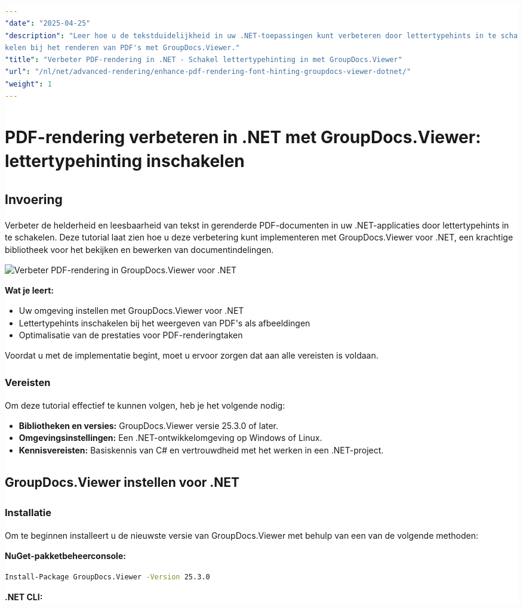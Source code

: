 ```yaml
---
"date": "2025-04-25"
"description": "Leer hoe u de tekstduidelijkheid in uw .NET-toepassingen kunt verbeteren door lettertypehints in te schakelen bij het renderen van PDF's met GroupDocs.Viewer."
"title": "Verbeter PDF-rendering in .NET - Schakel lettertypehinting in met GroupDocs.Viewer"
"url": "/nl/net/advanced-rendering/enhance-pdf-rendering-font-hinting-groupdocs-viewer-dotnet/"
"weight": 1
---
```


# PDF-rendering verbeteren in .NET met GroupDocs.Viewer: lettertypehinting inschakelen

## Invoering

Verbeter de helderheid en leesbaarheid van tekst in gerenderde PDF-documenten in uw .NET-applicaties door lettertypehints in te schakelen. Deze tutorial laat zien hoe u deze verbetering kunt implementeren met GroupDocs.Viewer voor .NET, een krachtige bibliotheek voor het bekijken en bewerken van documentindelingen.

![Verbeter PDF-rendering in GroupDocs.Viewer voor .NET](/viewer/advanced-rendering/enhance-pdf-rendering-font-hinting-img.png)

**Wat je leert:**
- Uw omgeving instellen met GroupDocs.Viewer voor .NET
- Lettertypehints inschakelen bij het weergeven van PDF's als afbeeldingen
- Optimalisatie van de prestaties voor PDF-renderingtaken

Voordat u met de implementatie begint, moet u ervoor zorgen dat aan alle vereisten is voldaan.

### Vereisten

Om deze tutorial effectief te kunnen volgen, heb je het volgende nodig:
- **Bibliotheken en versies:** GroupDocs.Viewer versie 25.3.0 of later.
- **Omgevingsinstellingen:** Een .NET-ontwikkelomgeving op Windows of Linux.
- **Kennisvereisten:** Basiskennis van C# en vertrouwdheid met het werken in een .NET-project.

## GroupDocs.Viewer instellen voor .NET

### Installatie

Om te beginnen installeert u de nieuwste versie van GroupDocs.Viewer met behulp van een van de volgende methoden:

**NuGet-pakketbeheerconsole:**

```bash
Install-Package GroupDocs.Viewer -Version 25.3.0
```

**.NET CLI:**
